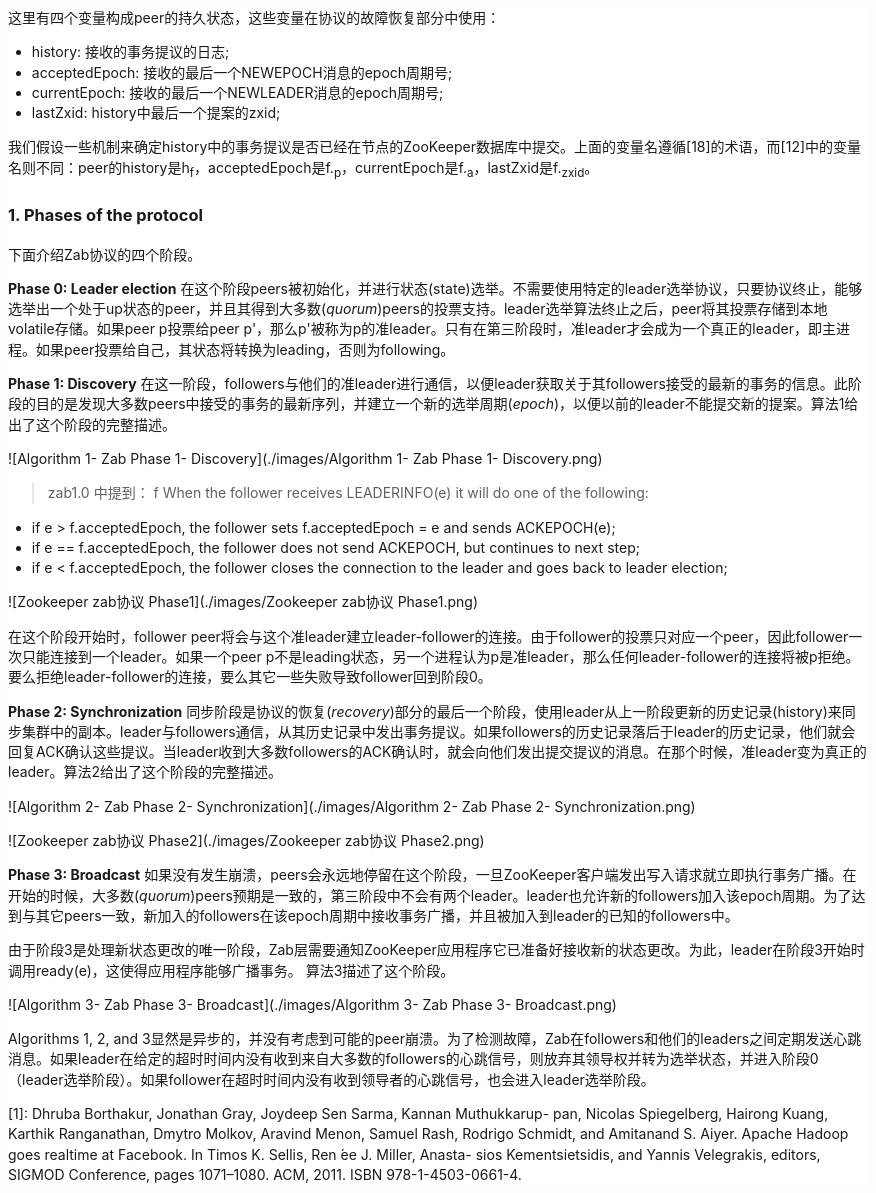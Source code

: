 这里有四个变量构成peer的持久状态，这些变量在协议的故障恢复部分中使用：

* history: 接收的事务提议的日志;
* acceptedEpoch: 接收的最后一个NEWEPOCH消息的epoch周期号; 
* currentEpoch: 接收的最后一个NEWLEADER消息的epoch周期号; 
* lastZxid: history中最后一个提案的zxid;

我们假设一些机制来确定history中的事务提议是否已经在节点的ZooKeeper数据库中提交。上面的变量名遵循[18]的术语，而[12]中的变量名则不同：peer的history是h<sub>f</sub>，acceptedEpoch是f.<sub>p</sub>，currentEpoch是f.<sub>a</sub>，lastZxid是f.<sub>zxid</sub>。

### 1. Phases of the protocol
下面介绍Zab协议的四个阶段。

**Phase 0: Leader election** 在这个阶段peers被初始化，并进行状态(state)选举。不需要使用特定的leader选举协议，只要协议终止，能够选举出一个处于up状态的peer，并且其得到大多数(_quorum_)peers的投票支持。leader选举算法终止之后，peer将其投票存储到本地volatile存储。如果peer p投票给peer p'，那么p'被称为p的准leader。只有在第三阶段时，准leader才会成为一个真正的leader，即主进程。如果peer投票给自己，其状态将转换为leading，否则为following。

**Phase 1: Discovery** 在这一阶段，followers与他们的准leader进行通信，以便leader获取关于其followers接受的最新的事务的信息。此阶段的目的是发现大多数peers中接受的事务的最新序列，并建立一个新的选举周期(_epoch_)，以便以前的leader不能提交新的提案。算法1给出了这个阶段的完整描述。

![Algorithm 1- Zab Phase 1- Discovery](./images/Algorithm 1- Zab Phase 1- Discovery.png)

>zab1.0 中提到：
f When the follower receives LEADERINFO(e) it will do one of the following:
- if e > f.acceptedEpoch, the follower sets f.acceptedEpoch = e and sends ACKEPOCH(e);
- if e == f.acceptedEpoch, the follower does not send ACKEPOCH, but continues to next step;
- if e < f.acceptedEpoch, the follower closes the connection to the leader and goes back to leader election;

![Zookeeper zab协议 Phase1](./images/Zookeeper zab协议 Phase1.png)

在这个阶段开始时，follower peer将会与这个准leader建立leader-follower的连接。由于follower的投票只对应一个peer，因此follower一次只能连接到一个leader。如果一个peer p不是leading状态，另一个进程认为p是准leader，那么任何leader-follower的连接将被p拒绝。要么拒绝leader-follower的连接，要么其它一些失败导致follower回到阶段0。

**Phase 2: Synchronization** 同步阶段是协议的恢复(_recovery_)部分的最后一个阶段，使用leader从上一阶段更新的历史记录(history)来同步集群中的副本。leader与followers通信，从其历史记录中发出事务提议。如果followers的历史记录落后于leader的历史记录，他们就会回复ACK确认这些提议。当leader收到大多数followers的ACK确认时，就会向他们发出提交提议的消息。在那个时候，准leader变为真正的leader。算法2给出了这个阶段的完整描述。

![Algorithm 2- Zab Phase 2- Synchronization](./images/Algorithm 2- Zab Phase 2- Synchronization.png)

![Zookeeper zab协议 Phase2](./images/Zookeeper zab协议 Phase2.png)

**Phase 3: Broadcast** 如果没有发生崩溃，peers会永远地停留在这个阶段，一旦ZooKeeper客户端发出写入请求就立即执行事务广播。在开始的时候，大多数(_quorum_)peers预期是一致的，第三阶段中不会有两个leader。leader也允许新的followers加入该epoch周期。为了达到与其它peers一致，新加入的followers在该epoch周期中接收事务广播，并且被加入到leader的已知的followers中。

由于阶段3是处理新状态更改的唯一阶段，Zab层需要通知ZooKeeper应用程序它已准备好接收新的状态更改。为此，leader在阶段3开始时调用ready(e)，这使得应用程序能够广播事务。 算法3描述了这个阶段。

![Algorithm 3- Zab Phase 3- Broadcast](./images/Algorithm 3- Zab Phase 3- Broadcast.png)

Algorithms 1, 2, and 3显然是异步的，并没有考虑到可能的peer崩溃。为了检测故障，Zab在followers和他们的leaders之间定期发送心跳消息。如果leader在给定的超时时间内没有收到来自大多数的followers的心跳信号，则放弃其领导权并转为选举状态，并进入阶段0（leader选举阶段）。如果follower在超时时间内没有收到领导者的心跳信号，也会进入leader选举阶段。


[1]: Dhruba Borthakur, Jonathan Gray, Joydeep Sen Sarma, Kannan Muthukkarup- pan, Nicolas Spiegelberg, Hairong Kuang, Karthik Ranganathan, Dmytro Molkov, Aravind Menon, Samuel Rash, Rodrigo Schmidt, and Amitanand S. Aiyer. Apache Hadoop goes realtime at Facebook. In Timos K. Sellis, Ren ́ee J. Miller, Anasta- sios Kementsietsidis, and Yannis Velegrakis, editors, SIGMOD Conference, pages 1071–1080. ACM, 2011. ISBN 978-1-4503-0661-4.